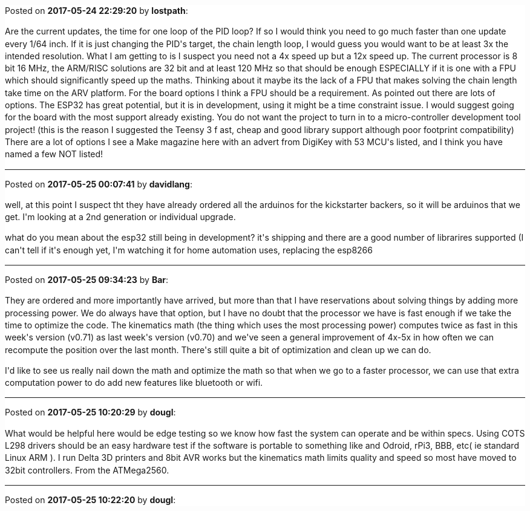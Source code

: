 
Posted on **2017-05-24 22:29:20** by **lostpath**:

Are the current updates, the time for one loop of the PID loop? If so I would think you need to go much faster than one update every 1/64 inch. If it is just changing the PID's target, the chain length loop, I would guess you would want to be at least 3x the intended resolution. What I am getting to is I suspect you need not a 4x speed up but a 12x speed up. The current processor is 8 bit 16 MHz, the ARM/RISC solutions are 32 bit and at least 120 MHz so that should be enough ESPECIALLY if it is one with a FPU which should significantly speed up the maths. Thinking about it maybe its the lack of a FPU that makes solving the chain length take time on the ARV platform. For the board options I think a FPU should be a requirement. As pointed out there are lots of options. The ESP32 has great potential, but it is in development, using it might be a time constraint issue. I would suggest going for the board with the most support already existing. You do not want the project to turn in to a micro-controller development tool project! (this is the reason I suggested the Teensy 3 f ast, cheap and good library support although poor footprint compatibility) There are a lot of options I see a Make magazine here with an advert from DigiKey with 53 MCU's listed, and I think you have named a few NOT listed!

---

Posted on **2017-05-25 00:07:41** by **davidlang**:

well, at this point I suspect tht they have already ordered all the arduinos for the kickstarter backers, so it will be arduinos that we get. I'm looking at a 2nd generation or individual upgrade.

what do you mean about the esp32 still being in development? it's shipping and there are a good number of librarires supported (I can't tell if it's enough yet, I'm watching it for home automation uses, replacing the esp8266

---

Posted on **2017-05-25 09:34:23** by **Bar**:

They are ordered and more importantly have arrived, but more than that I have reservations about solving things by adding more processing power. We do always have that option, but I have no doubt that the processor we have is fast enough if we take the time to optimize the code. The kinematics math (the thing which uses the most processing power) computes twice as fast in this week's version (v0.71) as last week's version (v0.70) and we've seen a general improvement of 4x-5x in how often we can recompute the position over the last month. There's still quite a bit of optimization and clean up we can do.

I'd like to see us really nail down the math and optimize the math so that when we go to a faster processor, we can use that extra computation power to do add new features like bluetooth or wifi.

---

Posted on **2017-05-25 10:20:29** by **dougl**:

What would be helpful here would be edge testing so we know how fast the system can operate and be within specs.  Using COTS L298 drivers should be an easy hardware test if the software is portable to something like and Odroid, rPi3, BBB, etc( ie standard Linux ARM ). I run Delta 3D printers and 8bit AVR works but the kinematics math limits quality and speed so most have moved to 32bit controllers. From the ATMega2560.

---

Posted on **2017-05-25 10:22:20** by **dougl**:
